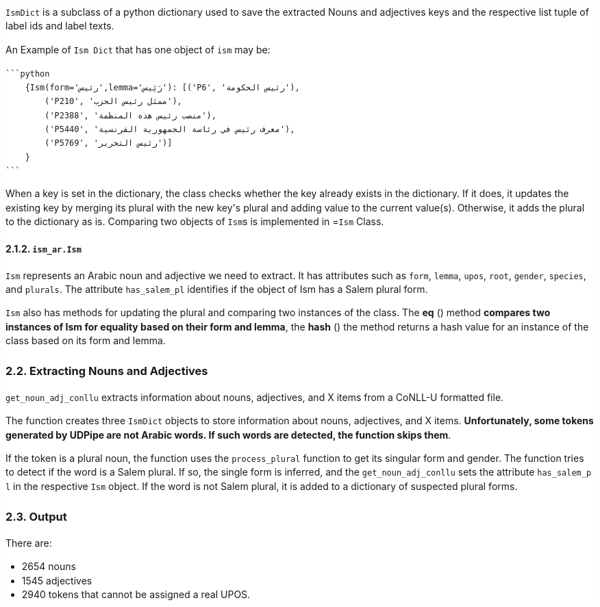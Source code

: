 `IsmDict` is a subclass of a python dictionary used to save the extracted Nouns
and adjectives keys and the respective list tuple of label ids and label texts.

An Example of `Ism Dict` that has one object of `ism` may be:

    ```python
        {Ism(form='رئيس',lemma='رَئِيس'): [('P6', 'رئيس الحكومة'),
            ('P210', 'ممثل رئيس الحزب'),
            ('P2388', 'منصب رئيس هذه المنظمة'),
            ('P5440', 'معرف رئيس في رئاسة الجمهورية الفرنسية'),
            ('P5769', 'رئيس التحرير')]
        }
    ```

When a key is set in the dictionary, the class checks whether the key already
exists in the dictionary. If it does, it updates the existing key by merging
its plural with the new key's plural and adding value to the current value(s).
Otherwise, it adds the plural to the dictionary as is. Comparing two objects of
`Ism`s is implemented in =`Ism` Class.

#### 2.1.2. `ism_ar.Ism`

`Ism` represents an Arabic noun and adjective we need to extract. It has
attributes such as `form`, `lemma`, `upos`, `root`, `gender`, `species`, and
`plurals`. The attribute `has_salem_pl` identifies if the object of Ism has a
Salem plural form.

`Ism` also has methods for updating the plural and comparing two instances of
the class. The **eq** () method **compares two instances of Ism for equality
based on their form and lemma**, the **hash** () the method returns a hash
value for an instance of the class based on its form and lemma.

### 2.2. Extracting Nouns and Adjectives

`get_noun_adj_conllu` extracts information about nouns, adjectives, and X items
from a CoNLL-U formatted file.

The function creates three `IsmDict` objects to store information about nouns,
adjectives, and X items. **Unfortunately, some tokens generated by UDPipe are
not Arabic words. If such words are detected, the function skips them**.

If the token is a plural noun, the function uses the `process_plural` function
to get its singular form and gender. The function tries to detect if the word
is a Salem plural. If so, the single form is inferred, and the
`get_noun_adj_conllu` sets the attribute `has_salem_pl` in the respective `Ism`
object. If the word is not Salem plural, it is added to a dictionary of
suspected plural forms.

### 2.3. Output

There are:

- 2654 nouns
- 1545 adjectives
- 2940 tokens that cannot be assigned a real UPOS.
